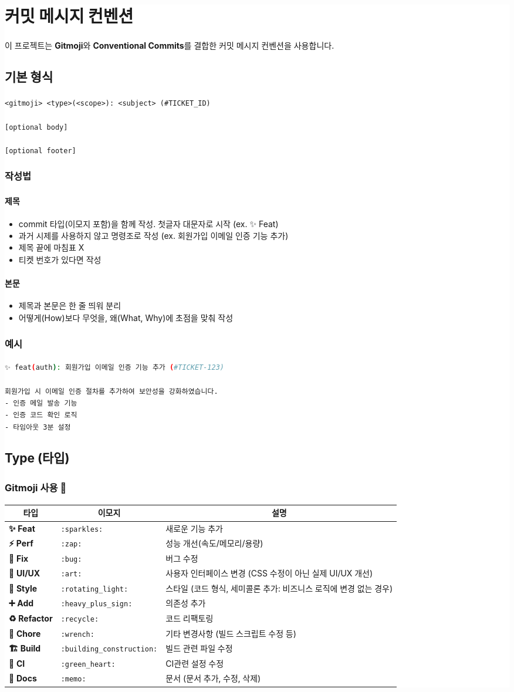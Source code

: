 # 커밋 메시지 컨벤션

이 프로젝트는 **Gitmoji**와 **Conventional Commits**를 결합한 커밋 메시지 컨벤션을 사용합니다.

## 기본 형식

```
<gitmoji> <type>(<scope>): <subject> (#TICKET_ID)

[optional body]

[optional footer]
```

### 작성법

#### 제목

- commit 타입(이모지 포함)을 함께 작성. 첫글자 대문자로 시작 (ex. ✨ Feat)
- 과거 시제를 사용하지 않고 명령조로 작성 (ex. 회원가입 이메일 인증 기능 추가)
- 제목 끝에 마침표 X
- 티켓 번호가 있다면 작성

#### 본문

- 제목과 본문은 한 줄 띄워 분리
- 어떻게(How)보다 무엇을, 왜(What, Why)에 초점을 맞춰 작성

### 예시

```bash
✨ feat(auth): 회원가입 이메일 인증 기능 추가 (#TICKET-123)

회원가입 시 이메일 인증 절차를 추가하여 보안성을 강화하였습니다.
- 인증 메일 발송 기능
- 인증 코드 확인 로직
- 타임아웃 3분 설정
```

## Type (타입)

### Gitmoji 사용 🎯

| 타입            | 이모지                    | 설명                                                                  |
| --------------- | ------------------------- | --------------------------------------------------------------------- |
| **✨ Feat**     | `:sparkles:`              | 새로운 기능 추가                                                      |
| **⚡ Perf**     | `:zap:`                   | 성능 개선(속도/메모리/용량)                                           |
| **🐛 Fix**      | `:bug:`                   | 버그 수정                                                             |
| **🎨 UI/UX**    | `:art:`                   | 사용자 인터페이스 변경 (CSS 수정이 아닌 실제 UI/UX 개선)              |
| **🚨 Style**    | `:rotating_light:`        | 스타일 (코드 형식, 세미콜론 추가: 비즈니스 로직에 변경 없는 경우)     |
| **➕ Add**      | `:heavy_plus_sign:`       | 의존성 추가                                                           |
| **♻️ Refactor** | `:recycle:`               | 코드 리팩토링                                                         |
| **🔧 Chore**    | `:wrench:`                | 기타 변경사항 (빌드 스크립트 수정 등)                                 |
| **🏗️ Build**    | `:building_construction:` | 빌드 관련 파일 수정                                                   |
| **💚 CI**       | `:green_heart:`           | CI관련 설정 수정                                                      |
| **📝 Docs**     | `:memo:`                  | 문서 (문서 추가, 수정, 삭제)                                          |